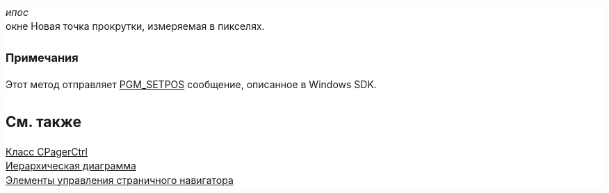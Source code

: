 *ипос*\
окне Новая точка прокрутки, измеряемая в пикселях.

### <a name="remarks"></a>Примечания

Этот метод отправляет [PGM_SETPOS](/windows/win32/Controls/pgm-setpos) сообщение, описанное в Windows SDK.

## <a name="see-also"></a>См. также

[Класс CPagerCtrl](../../mfc/reference/cpagerctrl-class.md)<br/>
[Иерархическая диаграмма](../../mfc/hierarchy-chart.md)<br/>
[Элементы управления страничного навигатора](/windows/win32/Controls/pager-controls)
